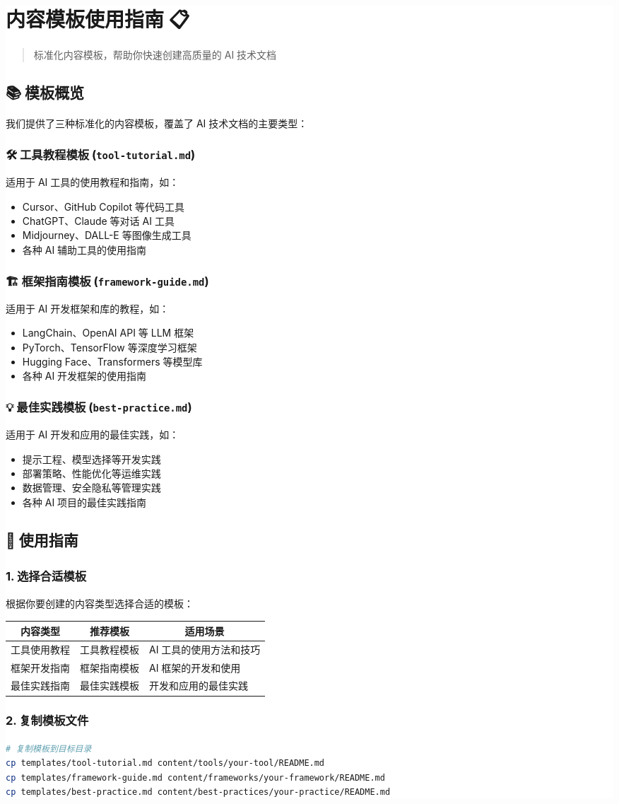# 内容模板使用指南 📋

> 标准化内容模板，帮助你快速创建高质量的 AI 技术文档

## 📚 模板概览

我们提供了三种标准化的内容模板，覆盖了 AI 技术文档的主要类型：

### 🛠️ 工具教程模板 (`tool-tutorial.md`)

适用于 AI 工具的使用教程和指南，如：

- Cursor、GitHub Copilot 等代码工具
- ChatGPT、Claude 等对话 AI 工具
- Midjourney、DALL-E 等图像生成工具
- 各种 AI 辅助工具的使用指南

### 🏗️ 框架指南模板 (`framework-guide.md`)

适用于 AI 开发框架和库的教程，如：

- LangChain、OpenAI API 等 LLM 框架
- PyTorch、TensorFlow 等深度学习框架
- Hugging Face、Transformers 等模型库
- 各种 AI 开发框架的使用指南

### 💡 最佳实践模板 (`best-practice.md`)

适用于 AI 开发和应用的最佳实践，如：

- 提示工程、模型选择等开发实践
- 部署策略、性能优化等运维实践
- 数据管理、安全隐私等管理实践
- 各种 AI 项目的最佳实践指南

## 🎯 使用指南

### 1. 选择合适模板

根据你要创建的内容类型选择合适的模板：

| 内容类型     | 推荐模板     | 适用场景                |
| ------------ | ------------ | ----------------------- |
| 工具使用教程 | 工具教程模板 | AI 工具的使用方法和技巧 |
| 框架开发指南 | 框架指南模板 | AI 框架的开发和使用     |
| 最佳实践指南 | 最佳实践模板 | 开发和应用的最佳实践    |

### 2. 复制模板文件

```bash
# 复制模板到目标目录
cp templates/tool-tutorial.md content/tools/your-tool/README.md
cp templates/framework-guide.md content/frameworks/your-framework/README.md
cp templates/best-practice.md content/best-practices/your-practice/README.md
```
